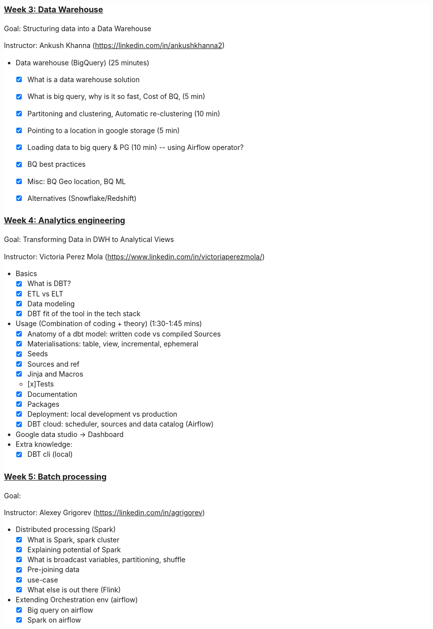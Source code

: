 


### [Week 3: Data Warehouse](week_3_data_warehouse)

Goal: Structuring data into a Data Warehouse

Instructor: Ankush Khanna (https://linkedin.com/in/ankushkhanna2)

* Data warehouse (BigQuery) (25 minutes)
    * [x] What is a data warehouse solution
    * [x] What is big query, why is it so fast, Cost of BQ,  (5 min)
    * [x] Partitoning and clustering, Automatic re-clustering (10 min)
    * [x] Pointing to a location in google storage (5 min)
    * [x] Loading data to big query & PG (10 min) -- using Airflow operator?
    * [x] BQ best practices
    * [x] Misc: BQ Geo location, BQ ML 
    * [x] Alternatives (Snowflake/Redshift)




### [Week 4: Analytics engineering](week_4_analytics_engineering/taxi_rides_ny/)

Goal: Transforming Data in DWH to Analytical Views

Instructor: Victoria Perez Mola (https://www.linkedin.com/in/victoriaperezmola/)

* Basics 
    * [x] What is DBT?
    * [x] ETL vs ELT 
    * [x] Data modeling
    * [x] DBT fit of the tool in the tech stack
* Usage (Combination of coding + theory) (1:30-1:45 mins)
    * [x] Anatomy of a dbt model: written code vs compiled Sources
    * [x] Materialisations: table, view, incremental, ephemeral  
    * [x] Seeds 
    * [x] Sources and ref  
    * [x] Jinja and Macros 
    * [x]Tests  
    * [x] Documentation 
    * [x] Packages 
    * [x] Deployment: local development vs production 
    * [x] DBT cloud: scheduler, sources and data catalog (Airflow)
* Google data studio -> Dashboard
* Extra knowledge:
    * [x] DBT cli (local)

### [Week 5: Batch processing](week_5_batch_processing)

Goal: 

Instructor: Alexey Grigorev (https://linkedin.com/in/agrigorev)

* Distributed processing (Spark) 
    * [x] What is Spark, spark cluster 
    * [x] Explaining potential of Spark 
    * [x] What is broadcast variables, partitioning, shuffle
    * [x] Pre-joining data 
    * [x] use-case
    * [x] What else is out there (Flink)
* Extending Orchestration env (airflow) 
    * [x] Big query on airflow 
    * [x] Spark on airflow 
